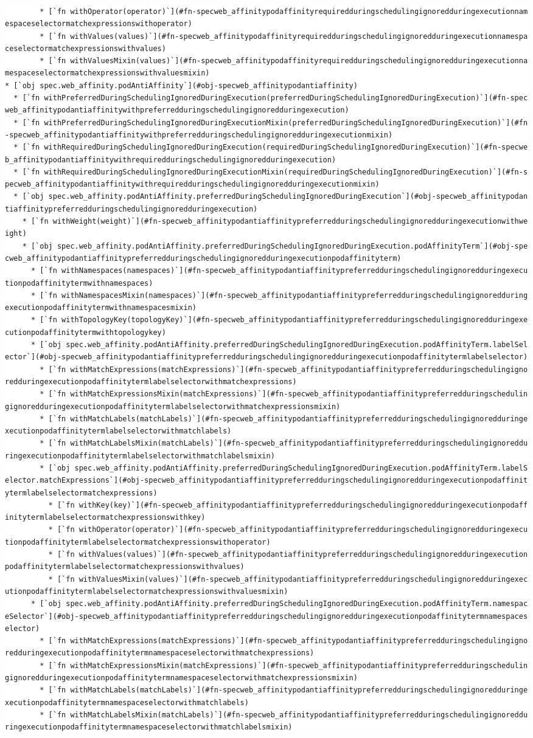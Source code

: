             * [`fn withOperator(operator)`](#fn-specweb_affinitypodaffinityrequiredduringschedulingignoredduringexecutionnamespaceselectormatchexpressionswithoperator)
            * [`fn withValues(values)`](#fn-specweb_affinitypodaffinityrequiredduringschedulingignoredduringexecutionnamespaceselectormatchexpressionswithvalues)
            * [`fn withValuesMixin(values)`](#fn-specweb_affinitypodaffinityrequiredduringschedulingignoredduringexecutionnamespaceselectormatchexpressionswithvaluesmixin)
    * [`obj spec.web_affinity.podAntiAffinity`](#obj-specweb_affinitypodantiaffinity)
      * [`fn withPreferredDuringSchedulingIgnoredDuringExecution(preferredDuringSchedulingIgnoredDuringExecution)`](#fn-specweb_affinitypodantiaffinitywithpreferredduringschedulingignoredduringexecution)
      * [`fn withPreferredDuringSchedulingIgnoredDuringExecutionMixin(preferredDuringSchedulingIgnoredDuringExecution)`](#fn-specweb_affinitypodantiaffinitywithpreferredduringschedulingignoredduringexecutionmixin)
      * [`fn withRequiredDuringSchedulingIgnoredDuringExecution(requiredDuringSchedulingIgnoredDuringExecution)`](#fn-specweb_affinitypodantiaffinitywithrequiredduringschedulingignoredduringexecution)
      * [`fn withRequiredDuringSchedulingIgnoredDuringExecutionMixin(requiredDuringSchedulingIgnoredDuringExecution)`](#fn-specweb_affinitypodantiaffinitywithrequiredduringschedulingignoredduringexecutionmixin)
      * [`obj spec.web_affinity.podAntiAffinity.preferredDuringSchedulingIgnoredDuringExecution`](#obj-specweb_affinitypodantiaffinitypreferredduringschedulingignoredduringexecution)
        * [`fn withWeight(weight)`](#fn-specweb_affinitypodantiaffinitypreferredduringschedulingignoredduringexecutionwithweight)
        * [`obj spec.web_affinity.podAntiAffinity.preferredDuringSchedulingIgnoredDuringExecution.podAffinityTerm`](#obj-specweb_affinitypodantiaffinitypreferredduringschedulingignoredduringexecutionpodaffinityterm)
          * [`fn withNamespaces(namespaces)`](#fn-specweb_affinitypodantiaffinitypreferredduringschedulingignoredduringexecutionpodaffinitytermwithnamespaces)
          * [`fn withNamespacesMixin(namespaces)`](#fn-specweb_affinitypodantiaffinitypreferredduringschedulingignoredduringexecutionpodaffinitytermwithnamespacesmixin)
          * [`fn withTopologyKey(topologyKey)`](#fn-specweb_affinitypodantiaffinitypreferredduringschedulingignoredduringexecutionpodaffinitytermwithtopologykey)
          * [`obj spec.web_affinity.podAntiAffinity.preferredDuringSchedulingIgnoredDuringExecution.podAffinityTerm.labelSelector`](#obj-specweb_affinitypodantiaffinitypreferredduringschedulingignoredduringexecutionpodaffinitytermlabelselector)
            * [`fn withMatchExpressions(matchExpressions)`](#fn-specweb_affinitypodantiaffinitypreferredduringschedulingignoredduringexecutionpodaffinitytermlabelselectorwithmatchexpressions)
            * [`fn withMatchExpressionsMixin(matchExpressions)`](#fn-specweb_affinitypodantiaffinitypreferredduringschedulingignoredduringexecutionpodaffinitytermlabelselectorwithmatchexpressionsmixin)
            * [`fn withMatchLabels(matchLabels)`](#fn-specweb_affinitypodantiaffinitypreferredduringschedulingignoredduringexecutionpodaffinitytermlabelselectorwithmatchlabels)
            * [`fn withMatchLabelsMixin(matchLabels)`](#fn-specweb_affinitypodantiaffinitypreferredduringschedulingignoredduringexecutionpodaffinitytermlabelselectorwithmatchlabelsmixin)
            * [`obj spec.web_affinity.podAntiAffinity.preferredDuringSchedulingIgnoredDuringExecution.podAffinityTerm.labelSelector.matchExpressions`](#obj-specweb_affinitypodantiaffinitypreferredduringschedulingignoredduringexecutionpodaffinitytermlabelselectormatchexpressions)
              * [`fn withKey(key)`](#fn-specweb_affinitypodantiaffinitypreferredduringschedulingignoredduringexecutionpodaffinitytermlabelselectormatchexpressionswithkey)
              * [`fn withOperator(operator)`](#fn-specweb_affinitypodantiaffinitypreferredduringschedulingignoredduringexecutionpodaffinitytermlabelselectormatchexpressionswithoperator)
              * [`fn withValues(values)`](#fn-specweb_affinitypodantiaffinitypreferredduringschedulingignoredduringexecutionpodaffinitytermlabelselectormatchexpressionswithvalues)
              * [`fn withValuesMixin(values)`](#fn-specweb_affinitypodantiaffinitypreferredduringschedulingignoredduringexecutionpodaffinitytermlabelselectormatchexpressionswithvaluesmixin)
          * [`obj spec.web_affinity.podAntiAffinity.preferredDuringSchedulingIgnoredDuringExecution.podAffinityTerm.namespaceSelector`](#obj-specweb_affinitypodantiaffinitypreferredduringschedulingignoredduringexecutionpodaffinitytermnamespaceselector)
            * [`fn withMatchExpressions(matchExpressions)`](#fn-specweb_affinitypodantiaffinitypreferredduringschedulingignoredduringexecutionpodaffinitytermnamespaceselectorwithmatchexpressions)
            * [`fn withMatchExpressionsMixin(matchExpressions)`](#fn-specweb_affinitypodantiaffinitypreferredduringschedulingignoredduringexecutionpodaffinitytermnamespaceselectorwithmatchexpressionsmixin)
            * [`fn withMatchLabels(matchLabels)`](#fn-specweb_affinitypodantiaffinitypreferredduringschedulingignoredduringexecutionpodaffinitytermnamespaceselectorwithmatchlabels)
            * [`fn withMatchLabelsMixin(matchLabels)`](#fn-specweb_affinitypodantiaffinitypreferredduringschedulingignoredduringexecutionpodaffinitytermnamespaceselectorwithmatchlabelsmixin)